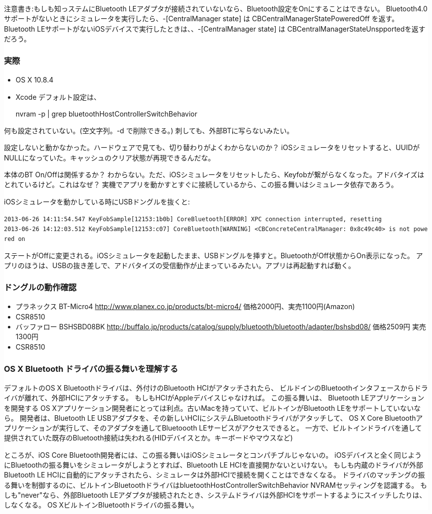 注意書き:もしも知っステムにBluetooth LEアダプタが接続されていないなら、Bluetooth設定をOnにすることはできない。
Bluetooth4.0サポートがないときにシミュレータを実行したら、-[CentralManager state] は  CBCentralManagerStatePoweredOff を返す。
Bluetooth LEサポートがないiOSデバイスで実行したときは、、-[CentralManager state] は  CBCentralManagerStateUnspportedを返すだろう。

### 実際

- OS X 10.8.4
- Xcode 
デフォルト設定は、

	nvram -p | grep bluetoothHostControllerSwitchBehavior

何も設定されていない。(空文字列。-d で削除できる。) 刺しても、外部BTに写らないみたい。

設定しないと動かなかった。ハードウェアで見ても、切り替わりがよくわからないのか？
iOSシミュレータをリセットすると、UUIDがNULLになっていた。キャッシュのクリア状態が再現できるんだな。

本体のBT On/Offは関係するか？
わからない。ただ、iOSシミュレータをリセットしたら、Keyfobが繋がらなくなった。アドバタイズはとれているけど。これはなぜ？
実機でアプリを動かすとすぐに接続しているから、この振る舞いはシミュレータ依存であろう。

iOSシミュレータを動かしている時にUSBドングルを抜くと:

	2013-06-26 14:11:54.547 KeyFobSample[12153:1b0b] CoreBluetooth[ERROR] XPC connection interrupted, resetting
	2013-06-26 14:12:03.512 KeyFobSample[12153:c07] CoreBluetooth[WARNING] <CBConcreteCentralManager: 0x8c49c40> is not powered on

ステートがOffに変更される。iOSシミュレータを起動したまま、USBドングルを挿すと。BluetoothがOff状態からOn表示になった。
アプリのほうは、USBの抜き差しで、アドバタイズの受信動作が止まっているみたい。アプリは再起動すれば動く。

### ドングルの動作確認

* プラネックス BT-Micro4 http://www.planex.co.jp/products/bt-micro4/ 価格2000円、実売1100円(Amazon)
 *  CSR8510
* バッファロー BSHSBD08BK http://buffalo.jp/products/catalog/supply/bluetooth/bluetooth/adapter/bshsbd08/  価格2509円 実売1300円
 * CSR8510

### OS X Bluetooth ドライバの振る舞いを理解する

デフォルトのOS X Bluetoothドライバは、外付けのBluetooth HCIがアタッチされたら、
ビルドインのBluetoothインタフェースからドライバが離れて、外部HCIにアタッチする。
もしもHCIがAppleデバイスじゃなければ。
この振る舞いは、
Bluetooth LEアプリケーションを開発する
OS Xアプリケーション開発者にとっては利点。古いMacを持っていて、ビルトインがBluetooth LEをサポートしていないなら。
開発者は、Bluetooth LE USBアダプタを、その新しいHCIにシステムBluetoothドライバがアタッチして、
OS X Core Bluetoothアプリケーションが実行して、そのアダプタを通してBluetoooth LEサービスがアクセスできると。
一方で、ビルトインドライバを通して提供されていた既存のBluetooth接続は失われる(HIDデバイスとか。キーボードやマウスなど)

ところが、iOS Core Bluetooth開発者には、この振る舞いはiOSシミュレータとコンパチブルじゃないの。
iOSデバイスと全く同じようにBluetoothの振る舞いをシミュレータがしようとすれば、Bluetooth LE HCIを直接開かないといけない。
もしも内蔵のドライバが外部Bluetooth LE HCIに自動的にアタッチされたら、シミュレータは外部HCIで接続を開くことはできなくなる。
ドライバのマッチングの振る舞いを制御するのに、ビルトインBluetoothドライバはbluetoothHostControllerSwitchBehavior NVRAMセッティングを認識する。
もしも"never"なら、外部Bluetooth LEアダプタが接続されたとき、システムドライバは外部HCIをサポートするようにスイッチしたりは、しなくなる。
OS XビルトインBluetoothドライバの振る舞い。
